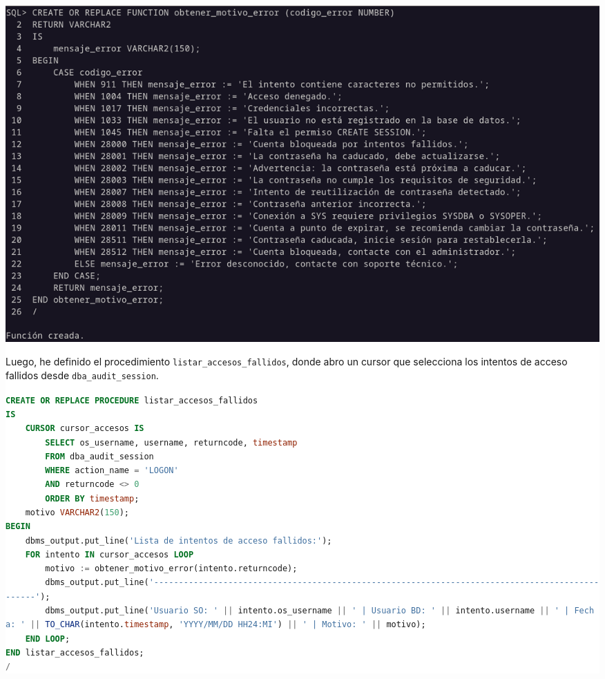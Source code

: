 ![image](/assets/img/posts/auditoria/image8.png)

Luego, he definido el procedimiento `listar_accesos_fallidos`, donde abro un cursor que selecciona los intentos de acceso fallidos desde `dba_audit_session`.

```sql
CREATE OR REPLACE PROCEDURE listar_accesos_fallidos
IS
    CURSOR cursor_accesos IS
        SELECT os_username, username, returncode, timestamp
        FROM dba_audit_session
        WHERE action_name = 'LOGON'
        AND returncode <> 0
        ORDER BY timestamp;
    motivo VARCHAR2(150);
BEGIN
    dbms_output.put_line('Lista de intentos de acceso fallidos:');
    FOR intento IN cursor_accesos LOOP
        motivo := obtener_motivo_error(intento.returncode);
        dbms_output.put_line('------------------------------------------------------------------------------------------------');
        dbms_output.put_line('Usuario SO: ' || intento.os_username || ' | Usuario BD: ' || intento.username || ' | Fecha: ' || TO_CHAR(intento.timestamp, 'YYYY/MM/DD HH24:MI') || ' | Motivo: ' || motivo);
    END LOOP;
END listar_accesos_fallidos;
/
```
